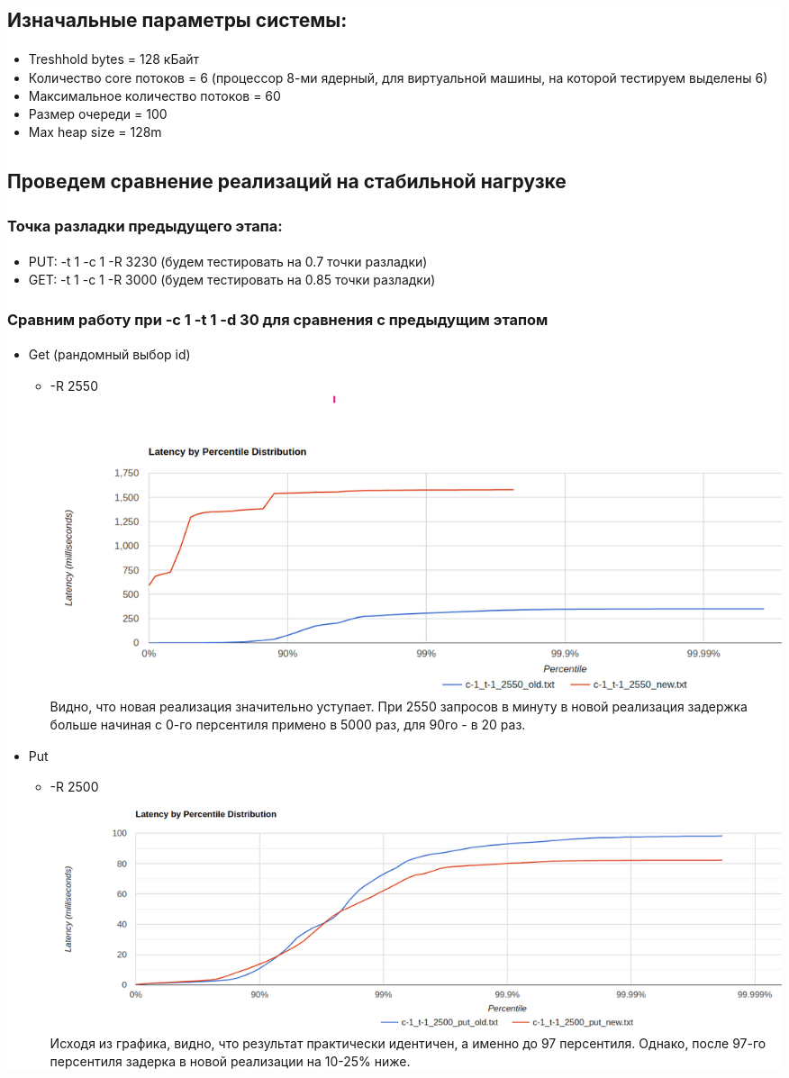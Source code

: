 ## Изначальные параметры системы:
* Treshhold bytes = 128 кБайт
* Количество core потоков = 6 (процессор 8-ми ядерный, для виртуальной машины, на которой тестируем выделены 6)
* Максимальное количество потоков = 60
* Размер очереди = 100
* Max heap size = 128m

## Проведем сравнение реализаций на стабильной нагрузке
### Точка разладки предыдущего этапа:
* PUT: -t 1 -c 1 -R 3230 (будем тестировать на 0.7 точки разладки)
* GET: -t 1 -c 1 -R 3000 (будем тестировать на 0.85 точки разладки)

### Сравним работу при -c 1 -t 1 -d 30 для сравнения с предыдущим этапом
* Get (рандомный выбор id)
    * -R 2550 ![](param-tests/c1-t1-2550-get-cmp.png) Видно, что новая реализация значительно уступает. При 2550 запросов в минуту в новой реализация задержка больше начиная с 0-го персентиля примено в 5000 раз, для 90го - в 20 раз.

* Put
    * -R 2500 ![](param-tests/c1-t1-2500-put-cmp.png) Исходя из графика, видно, что результат практически идентичен, а именно до 97 персентиля. Однако, после 97-го персентиля задерка в новой реализации на 10-25% ниже.   
